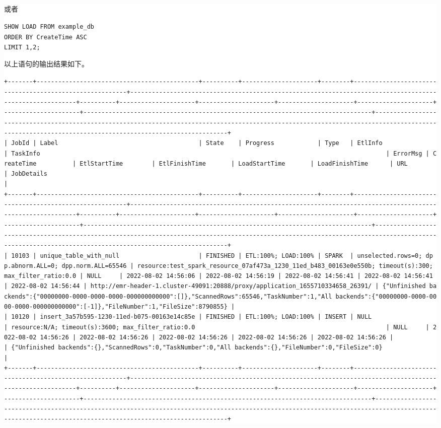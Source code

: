 或者

```plaintext
SHOW LOAD FROM example_db 
ORDER BY CreateTime ASC 
LIMIT 1,2;
```

以上语句的输出结果如下。

```plaintext
+-------+---------------------------------------------+----------+---------------------+--------+---------------------------------------------------------+---------------------------------------------------------------------------------------------------------+----------+---------------------+---------------------+---------------------+---------------------+---------------------+--------------------------------------------------------------------------------+-------------------------------------------------------------------------------------------------------------------------------------------------------------------------------------------------------+
| JobId | Label                                       | State    | Progress            | Type   | EtlInfo                                                 | TaskInfo                                                                                                | ErrorMsg | CreateTime          | EtlStartTime        | EtlFinishTime       | LoadStartTime       | LoadFinishTime      | URL                                                                            | JobDetails                                                                                                                                                                                            |
+-------+---------------------------------------------+----------+---------------------+--------+---------------------------------------------------------+---------------------------------------------------------------------------------------------------------+----------+---------------------+---------------------+---------------------+---------------------+---------------------+--------------------------------------------------------------------------------+-------------------------------------------------------------------------------------------------------------------------------------------------------------------------------------------------------+
| 10103 | unique_table_with_null                      | FINISHED | ETL:100%; LOAD:100% | SPARK  | unselected.rows=0; dpp.abnorm.ALL=0; dpp.norm.ALL=65546 | resource:test_spark_resource_07af473a_1230_11ed_b483_00163e0e550b; timeout(s):300; max_filter_ratio:0.0 | NULL     | 2022-08-02 14:56:06 | 2022-08-02 14:56:19 | 2022-08-02 14:56:41 | 2022-08-02 14:56:41 | 2022-08-02 14:56:44 | http://emr-header-1.cluster-49091:20888/proxy/application_1655710334658_26391/ | {"Unfinished backends":{"00000000-0000-0000-0000-000000000000":[]},"ScannedRows":65546,"TaskNumber":1,"All backends":{"00000000-0000-0000-0000-000000000000":[-1]},"FileNumber":1,"FileSize":8790855} |
| 10120 | insert_3a57b595-1230-11ed-b075-00163e14c85e | FINISHED | ETL:100%; LOAD:100% | INSERT | NULL                                                    | resource:N/A; timeout(s):3600; max_filter_ratio:0.0                                                     | NULL     | 2022-08-02 14:56:26 | 2022-08-02 14:56:26 | 2022-08-02 14:56:26 | 2022-08-02 14:56:26 | 2022-08-02 14:56:26 |                                                                                | {"Unfinished backends":{},"ScannedRows":0,"TaskNumber":0,"All backends":{},"FileNumber":0,"FileSize":0}                                                                                               |
+-------+---------------------------------------------+----------+---------------------+--------+---------------------------------------------------------+---------------------------------------------------------------------------------------------------------+----------+---------------------+---------------------+---------------------+---------------------+---------------------+--------------------------------------------------------------------------------+-------------------------------------------------------------------------------------------------------------------------------------------------------------------------------------------------------+
```
